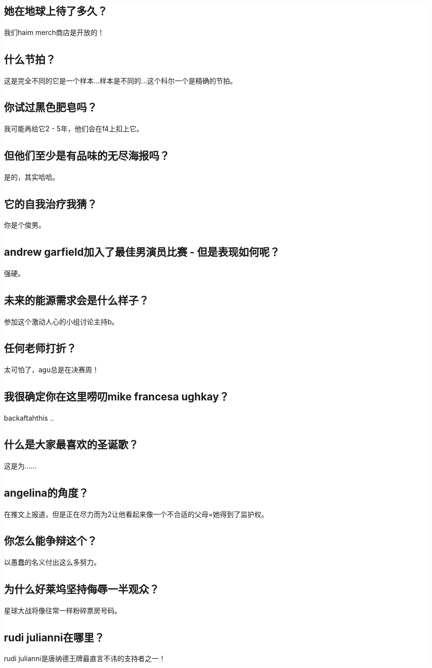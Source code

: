 ## 她在地球上待了多久？
我们haim merch商店是开放的！

## 什么节拍？
这是完全不同的它是一个样本...样本是不同的...这个科尔一个是精确的节拍。

## 你试过黑色肥皂吗？
我可能再给它2  -  5年，他们会在f4上扣上它。

## 但他们至少是有品味的无尽海报吗？
是的，其实哈哈。

## 它的自我治疗我猜？
你是个俊男。

##  andrew garfield加入了最佳男演员比赛 - 但是表现如何呢？
强硬。

## 未来的能源需求会是什么样子？
参加这个激动人心的小组讨论主持b。

## 任何老师打折？
太可怕了，agu总是在决赛周！

## 我很确定你在这里唠叨mike francesa ughkay？
backaftahthis ..

## 什么是大家最喜欢的圣诞歌？
这是为......

##  angelina的角度？
在推文上报道，但是正在尽力而为2让他看起来像一个不合适的父母=她得到了监护权。

## 你怎么能争辩这个？
以愚蠢的名义付出这么多努力。

## 为什么好莱坞坚持侮辱一半观众？
星球大战将像往常一样粉碎票房号码。

##  rudi julianni在哪里？
rudi julianni是唐纳德王牌最直言不讳的支持者之一！
